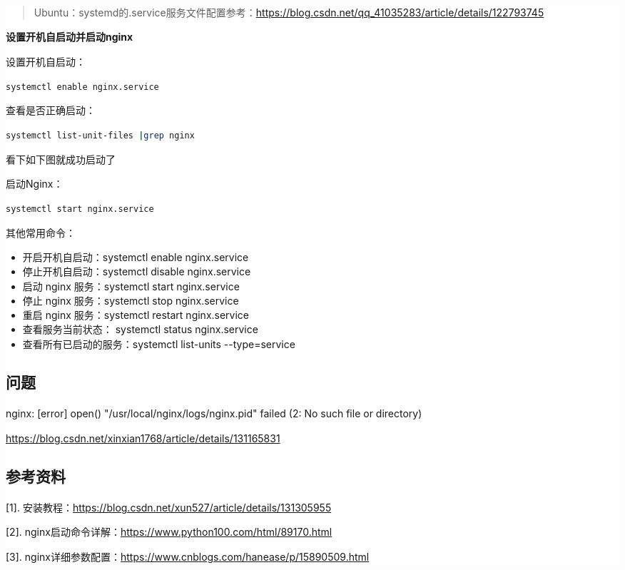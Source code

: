 
> Ubuntu：systemd的.service服务文件配置参考：https://blog.csdn.net/qq_41035283/article/details/122793745



**设置开机自启动并启动nginx**

设置开机自启动：

~~~sh
systemctl enable nginx.service
~~~

查看是否正确启动：

~~~sh
systemctl list-unit-files |grep nginx
~~~

看下如下图就成功启动了

启动Nginx：

~~~sh
systemctl start nginx.service
~~~

其他常用命令：

- 开启开机自启动：systemctl enable nginx.service
- 停止开机自启动：systemctl disable nginx.service
- 启动 nginx 服务：systemctl start nginx.service
- 停止 nginx 服务：systemctl stop nginx.service
- 重启 nginx 服务：systemctl restart nginx.service
- 查看服务当前状态： systemctl status nginx.service
- 查看所有已启动的服务：systemctl list-units --type=service
  



## 问题

nginx: [error] open() "/usr/local/nginx/logs/nginx.pid" failed (2: No such file or directory)

https://blog.csdn.net/xinxian1768/article/details/131165831



## 参考资料

[1]. 安装教程：https://blog.csdn.net/xun527/article/details/131305955

[2]. nginx启动命令详解：https://www.python100.com/html/89170.html

[3]. nginx详细参数配置：https://www.cnblogs.com/hanease/p/15890509.html